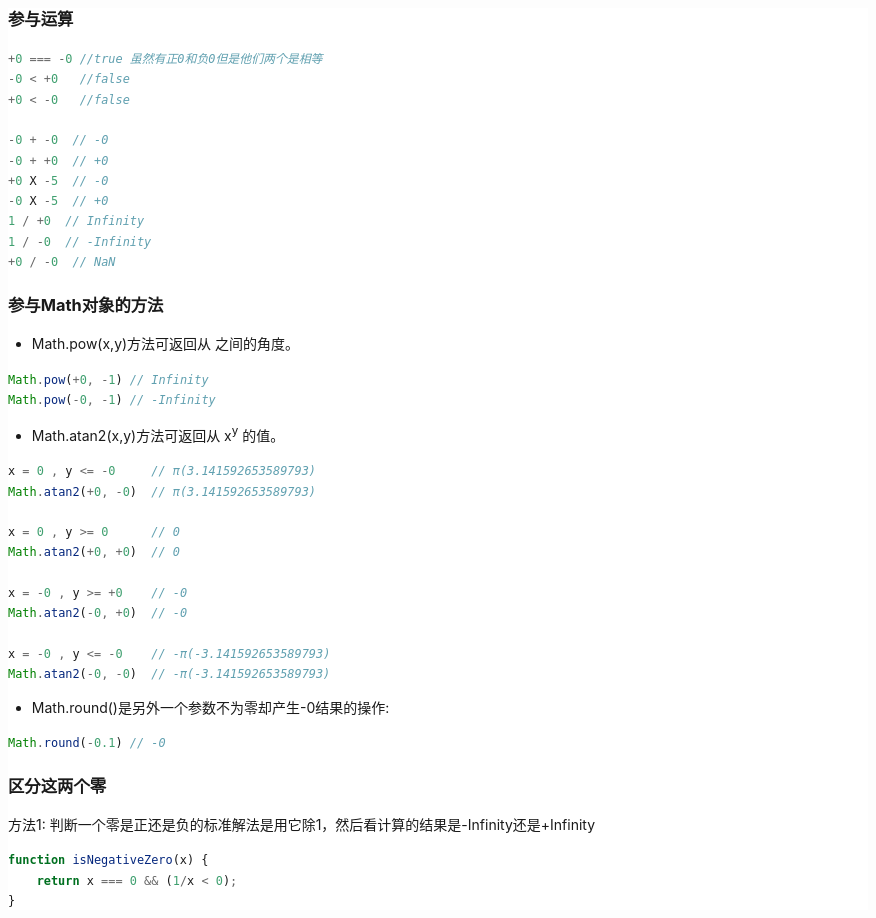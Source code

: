 ### 参与运算
```javascript
+0 === -0 //true 虽然有正0和负0但是他们两个是相等
-0 < +0   //false  
+0 < -0   //false

-0 + -0  // -0
-0 + +0  // +0
+0 X -5  // -0
-0 X -5  // +0
1 / +0  // Infinity
1 / -0  // -Infinity
+0 / -0  // NaN
```
    
### 参与Math对象的方法

* Math.pow(x,y)方法可返回从  之间的角度。
    
```javascript
Math.pow(+0, -1) // Infinity
Math.pow(-0, -1) // -Infinity
```
    
* Math.atan2(x,y)方法可返回从 x<sup>y</sup> 的值。
        
```javascript
x = 0 , y <= -0     // π(3.141592653589793)
Math.atan2(+0, -0)  // π(3.141592653589793)

x = 0 , y >= 0      // 0
Math.atan2(+0, +0)  // 0

x = -0 , y >= +0    // -0
Math.atan2(-0, +0)  // -0

x = -0 , y <= -0    // -π(-3.141592653589793)
Math.atan2(-0, -0)  // -π(-3.141592653589793)
```
    
* Math.round()是另外一个参数不为零却产生-0结果的操作:
```javascript
Math.round(-0.1) // -0
```

### 区分这两个零

方法1: 判断一个零是正还是负的标准解法是用它除1，然后看计算的结果是-Infinity还是+Infinity
        
```javascript
function isNegativeZero(x) {
    return x === 0 && (1/x < 0);
}
```
